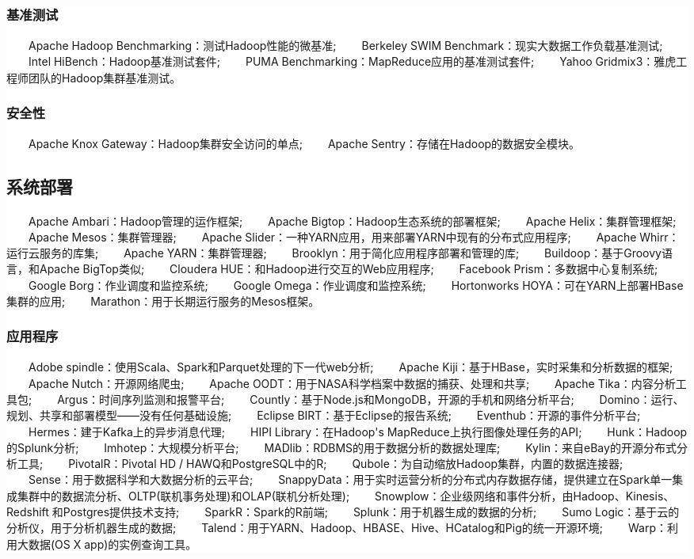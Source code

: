 ### 基准测试
　　Apache Hadoop Benchmarking：测试Hadoop性能的微基准;
　　Berkeley SWIM Benchmark：现实大数据工作负载基准测试;
　　Intel HiBench：Hadoop基准测试套件;
　　PUMA Benchmarking：MapReduce应用的基准测试套件;
　　Yahoo Gridmix3：雅虎工程师团队的Hadoop集群基准测试。
 
### 安全性
　　Apache Knox Gateway：Hadoop集群安全访问的单点;
　　Apache Sentry：存储在Hadoop的数据安全模块。
 
 
## 系统部署
　　Apache Ambari：Hadoop管理的运作框架;
　　Apache Bigtop：Hadoop生态系统的部署框架;
　　Apache Helix：集群管理框架;
　　Apache Mesos：集群管理器;
　　Apache Slider：一种YARN应用，用来部署YARN中现有的分布式应用程序;
　　Apache Whirr：运行云服务的库集;
　　Apache YARN：集群管理器;
　　Brooklyn：用于简化应用程序部署和管理的库;
　　Buildoop：基于Groovy语言，和Apache BigTop类似;
　　Cloudera HUE：和Hadoop进行交互的Web应用程序;
　　Facebook Prism：多数据中心复制系统;
　　Google Borg：作业调度和监控系统;
　　Google Omega：作业调度和监控系统;
　　Hortonworks HOYA：可在YARN上部署HBase集群的应用;
　　Marathon：用于长期运行服务的Mesos框架。
 
 
### 应用程序
　　Adobe spindle：使用Scala、Spark和Parquet处理的下一代web分析;
　　Apache Kiji：基于HBase，实时采集和分析数据的框架;
　　Apache Nutch：开源网络爬虫;
　　Apache OODT：用于NASA科学档案中数据的捕获、处理和共享;
　　Apache Tika：内容分析工具包;
　　Argus：时间序列监测和报警平台;
　　Countly：基于Node.js和MongoDB，开源的手机和网络分析平台;
　　Domino：运行、规划、共享和部署模型——没有任何基础设施;
　　Eclipse BIRT：基于Eclipse的报告系统;
　　Eventhub：开源的事件分析平台;
　　Hermes：建于Kafka上的异步消息代理;
　　HIPI Library：在Hadoop's MapReduce上执行图像处理任务的API;
　　Hunk：Hadoop的Splunk分析;
　　Imhotep：大规模分析平台;
　　MADlib：RDBMS的用于数据分析的数据处理库;
　　Kylin：来自eBay的开源分布式分析工具;
　　PivotalR：Pivotal HD / HAWQ和PostgreSQL中的R;
　　Qubole：为自动缩放Hadoop集群，内置的数据连接器;
　　Sense：用于数据科学和大数据分析的云平台;
　　SnappyData：用于实时运营分析的分布式内存数据存储，提供建立在Spark单一集成集群中的数据流分析、OLTP(联机事务处理)和OLAP(联机分析处理);
　　Snowplow：企业级网络和事件分析，由Hadoop、Kinesis、Redshift 和Postgres提供技术支持;
　　SparkR：Spark的R前端;
　　Splunk：用于机器生成的数据的分析;
　　Sumo Logic：基于云的分析仪，用于分析机器生成的数据;
　　Talend：用于YARN、Hadoop、HBASE、Hive、HCatalog和Pig的统一开源环境;
　　Warp：利用大数据(OS X app)的实例查询工具。
 